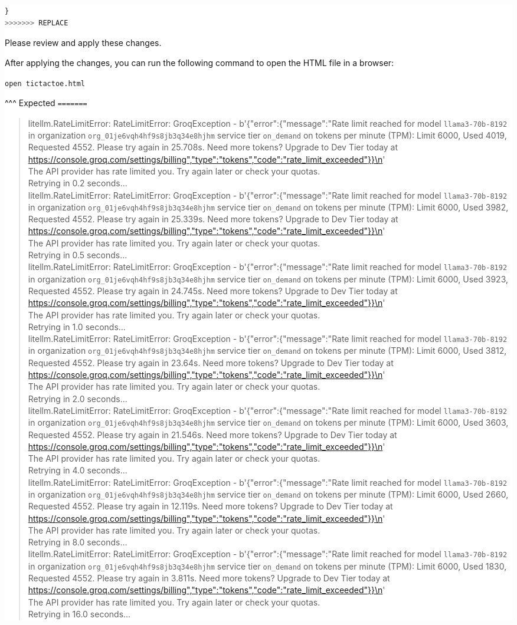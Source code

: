 ```javascript
}
>>>>>>> REPLACE
```

Please review and apply these changes.

After applying the changes, you can run the following command to open the HTML file in a browser:
```
open tictactoe.html
```
^^^ Expected `=======`  
> litellm.RateLimitError: RateLimitError: GroqException - b'{"error":{"message":"Rate limit reached for model `llama3-70b-8192` in organization `org_01je6vqh4hf9s8jb3q34e8hjhm` service tier `on_demand` on tokens per minute (TPM): Limit 6000, Used 4019, Requested 4552. Please try again in 25.708s. Need more tokens? Upgrade to Dev Tier today at https://console.groq.com/settings/billing","type":"tokens","code":"rate_limit_exceeded"}}\n'  
> The API provider has rate limited you. Try again later or check your quotas.  
> Retrying in 0.2 seconds...  
> litellm.RateLimitError: RateLimitError: GroqException - b'{"error":{"message":"Rate limit reached for model `llama3-70b-8192` in organization `org_01je6vqh4hf9s8jb3q34e8hjhm` service tier `on_demand` on tokens per minute (TPM): Limit 6000, Used 3982, Requested 4552. Please try again in 25.339s. Need more tokens? Upgrade to Dev Tier today at https://console.groq.com/settings/billing","type":"tokens","code":"rate_limit_exceeded"}}\n'  
> The API provider has rate limited you. Try again later or check your quotas.  
> Retrying in 0.5 seconds...  
> litellm.RateLimitError: RateLimitError: GroqException - b'{"error":{"message":"Rate limit reached for model `llama3-70b-8192` in organization `org_01je6vqh4hf9s8jb3q34e8hjhm` service tier `on_demand` on tokens per minute (TPM): Limit 6000, Used 3923, Requested 4552. Please try again in 24.745s. Need more tokens? Upgrade to Dev Tier today at https://console.groq.com/settings/billing","type":"tokens","code":"rate_limit_exceeded"}}\n'  
> The API provider has rate limited you. Try again later or check your quotas.  
> Retrying in 1.0 seconds...  
> litellm.RateLimitError: RateLimitError: GroqException - b'{"error":{"message":"Rate limit reached for model `llama3-70b-8192` in organization `org_01je6vqh4hf9s8jb3q34e8hjhm` service tier `on_demand` on tokens per minute (TPM): Limit 6000, Used 3812, Requested 4552. Please try again in 23.64s. Need more tokens? Upgrade to Dev Tier today at https://console.groq.com/settings/billing","type":"tokens","code":"rate_limit_exceeded"}}\n'  
> The API provider has rate limited you. Try again later or check your quotas.  
> Retrying in 2.0 seconds...  
> litellm.RateLimitError: RateLimitError: GroqException - b'{"error":{"message":"Rate limit reached for model `llama3-70b-8192` in organization `org_01je6vqh4hf9s8jb3q34e8hjhm` service tier `on_demand` on tokens per minute (TPM): Limit 6000, Used 3603, Requested 4552. Please try again in 21.546s. Need more tokens? Upgrade to Dev Tier today at https://console.groq.com/settings/billing","type":"tokens","code":"rate_limit_exceeded"}}\n'  
> The API provider has rate limited you. Try again later or check your quotas.  
> Retrying in 4.0 seconds...  
> litellm.RateLimitError: RateLimitError: GroqException - b'{"error":{"message":"Rate limit reached for model `llama3-70b-8192` in organization `org_01je6vqh4hf9s8jb3q34e8hjhm` service tier `on_demand` on tokens per minute (TPM): Limit 6000, Used 2660, Requested 4552. Please try again in 12.119s. Need more tokens? Upgrade to Dev Tier today at https://console.groq.com/settings/billing","type":"tokens","code":"rate_limit_exceeded"}}\n'  
> The API provider has rate limited you. Try again later or check your quotas.  
> Retrying in 8.0 seconds...  
> litellm.RateLimitError: RateLimitError: GroqException - b'{"error":{"message":"Rate limit reached for model `llama3-70b-8192` in organization `org_01je6vqh4hf9s8jb3q34e8hjhm` service tier `on_demand` on tokens per minute (TPM): Limit 6000, Used 1830, Requested 4552. Please try again in 3.811s. Need more tokens? Upgrade to Dev Tier today at https://console.groq.com/settings/billing","type":"tokens","code":"rate_limit_exceeded"}}\n'  
> The API provider has rate limited you. Try again later or check your quotas.  
> Retrying in 16.0 seconds...  
